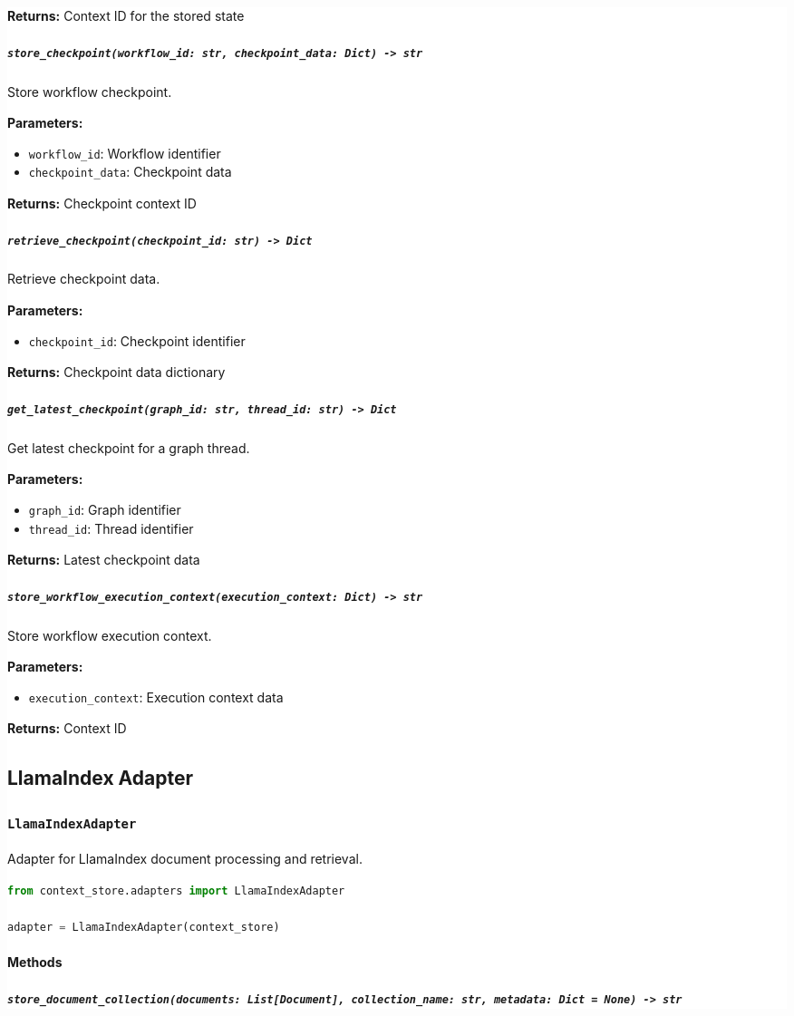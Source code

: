 **Returns:** Context ID for the stored state

##### `store_checkpoint(workflow_id: str, checkpoint_data: Dict) -> str`

Store workflow checkpoint.

**Parameters:**
- `workflow_id`: Workflow identifier  
- `checkpoint_data`: Checkpoint data

**Returns:** Checkpoint context ID

##### `retrieve_checkpoint(checkpoint_id: str) -> Dict`

Retrieve checkpoint data.

**Parameters:**
- `checkpoint_id`: Checkpoint identifier

**Returns:** Checkpoint data dictionary

##### `get_latest_checkpoint(graph_id: str, thread_id: str) -> Dict`

Get latest checkpoint for a graph thread.

**Parameters:**
- `graph_id`: Graph identifier
- `thread_id`: Thread identifier

**Returns:** Latest checkpoint data

##### `store_workflow_execution_context(execution_context: Dict) -> str`

Store workflow execution context.

**Parameters:**
- `execution_context`: Execution context data

**Returns:** Context ID

## LlamaIndex Adapter

### `LlamaIndexAdapter`

Adapter for LlamaIndex document processing and retrieval.

```python
from context_store.adapters import LlamaIndexAdapter

adapter = LlamaIndexAdapter(context_store)
```

#### Methods

##### `store_document_collection(documents: List[Document], collection_name: str, metadata: Dict = None) -> str`
